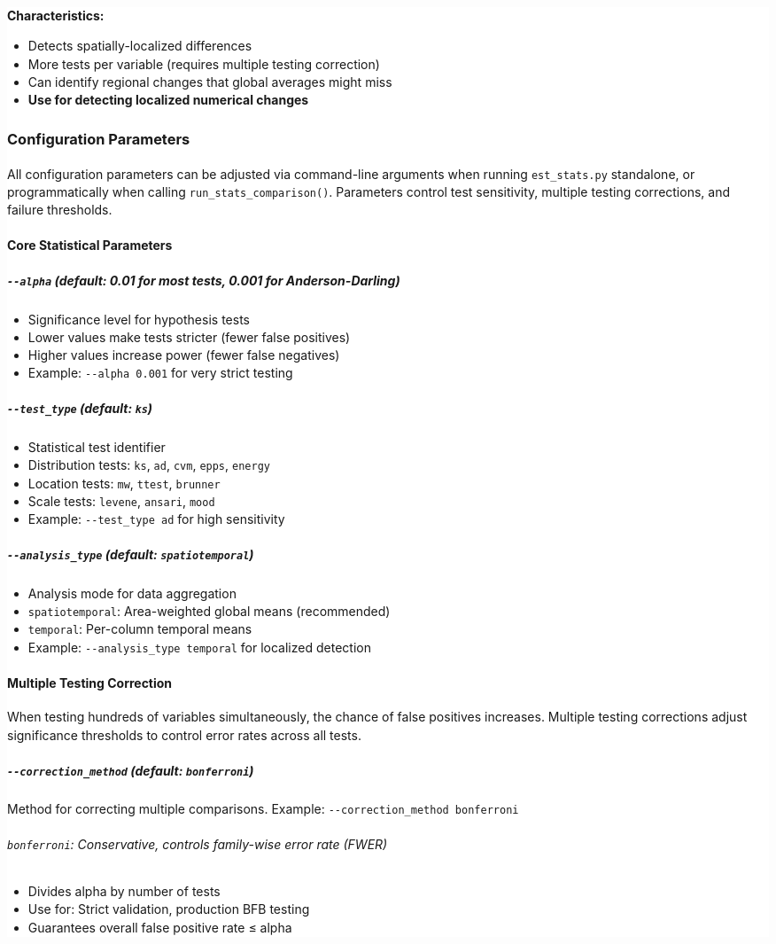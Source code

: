 **Characteristics:**

- Detects spatially-localized differences
- More tests per variable (requires multiple testing correction)
- Can identify regional changes that global averages might miss
- **Use for detecting localized numerical changes**

### Configuration Parameters

All configuration parameters can be adjusted via command-line arguments when
running `est_stats.py` standalone, or programmatically when calling
`run_stats_comparison()`. Parameters control test sensitivity, multiple testing
corrections, and failure thresholds.

#### Core Statistical Parameters

##### `--alpha` (default: 0.01 for most tests, 0.001 for Anderson-Darling)

- Significance level for hypothesis tests
- Lower values make tests stricter (fewer false positives)
- Higher values increase power (fewer false negatives)
- Example: `--alpha 0.001` for very strict testing
  
##### `--test_type` (default: `ks`)

- Statistical test identifier
- Distribution tests: `ks`, `ad`, `cvm`, `epps`, `energy`
- Location tests: `mw`, `ttest`, `brunner`
- Scale tests: `levene`, `ansari`, `mood`
- Example: `--test_type ad` for high sensitivity

##### `--analysis_type` (default: `spatiotemporal`)

- Analysis mode for data aggregation
- `spatiotemporal`: Area-weighted global means (recommended)
- `temporal`: Per-column temporal means
- Example: `--analysis_type temporal` for localized detection

#### Multiple Testing Correction

When testing hundreds of variables simultaneously, the chance of false positives
increases. Multiple testing corrections adjust significance thresholds to control
error rates across all tests.

##### `--correction_method` (default: `bonferroni`)

Method for correcting multiple comparisons.
Example: `--correction_method bonferroni`

###### `bonferroni`: Conservative, controls family-wise error rate (FWER)

- Divides alpha by number of tests
- Use for: Strict validation, production BFB testing
- Guarantees overall false positive rate ≤ alpha
